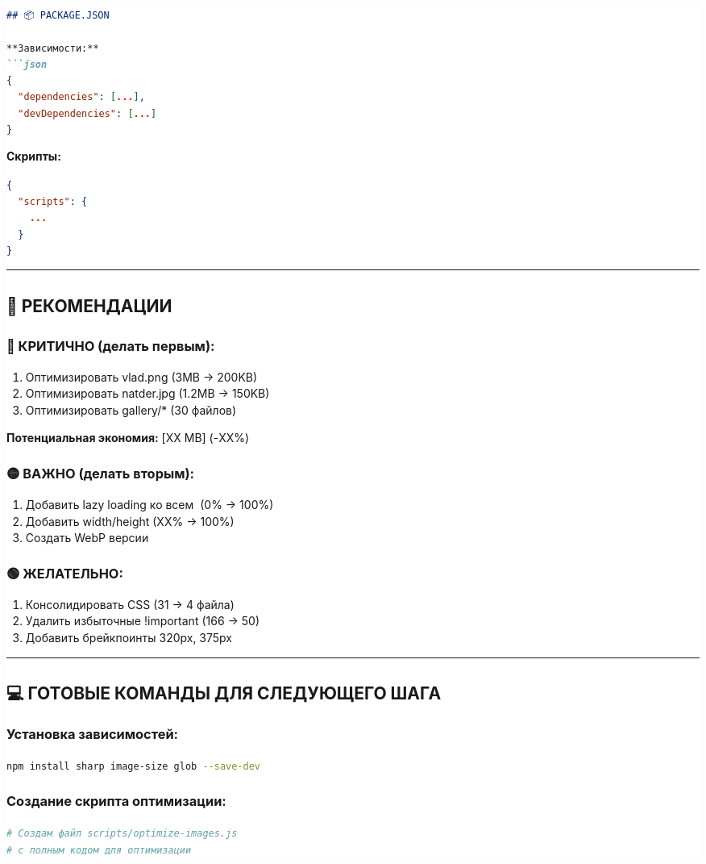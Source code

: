 ```markdown
## 📦 PACKAGE.JSON

**Зависимости:**
```json
{
  "dependencies": [...],
  "devDependencies": [...]
}
```

**Скрипты:**
```json
{
  "scripts": {
    ...
  }
}
```

---

## 🎯 РЕКОМЕНДАЦИИ

### 🔴 КРИТИЧНО (делать первым):
1. Оптимизировать vlad.png (3MB → 200KB)
2. Оптимизировать natder.jpg (1.2MB → 150KB)
3. Оптимизировать gallery/* (30 файлов)

**Потенциальная экономия:** [XX MB] (-XX%)

### 🟡 ВАЖНО (делать вторым):
1. Добавить lazy loading ко всем <img> (0% → 100%)
2. Добавить width/height (XX% → 100%)
3. Создать WebP версии

### 🟢 ЖЕЛАТЕЛЬНО:
1. Консолидировать CSS (31 → 4 файла)
2. Удалить избыточные !important (166 → 50)
3. Добавить брейкпоинты 320px, 375px

---

## 💻 ГОТОВЫЕ КОМАНДЫ ДЛЯ СЛЕДУЮЩЕГО ШАГА

### Установка зависимостей:
```bash
npm install sharp image-size glob --save-dev
```

### Создание скрипта оптимизации:
```bash
# Создам файл scripts/optimize-images.js
# с полным кодом для оптимизации
```
